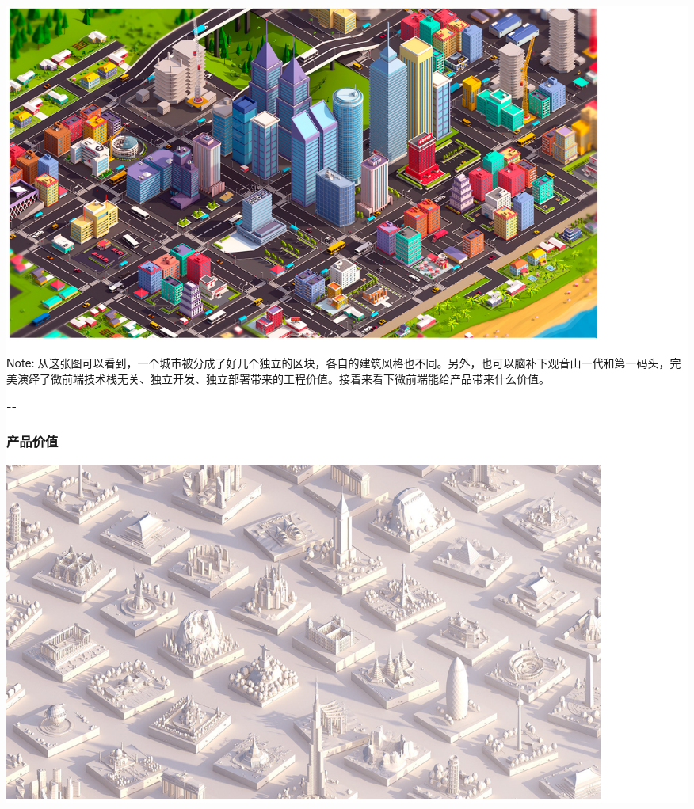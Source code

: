 <img src="./img/VE.jpg" width="750">

Note:
从这张图可以看到，一个城市被分成了好几个独立的区块，各自的建筑风格也不同。另外，也可以脑补下观音山一代和第一码头，完美演绎了微前端技术栈无关、独立开发、独立部署带来的工程价值。接着来看下微前端能给产品带来什么价值。

--

### 产品价值

<img src="./img/PE.jpg" width="750">
